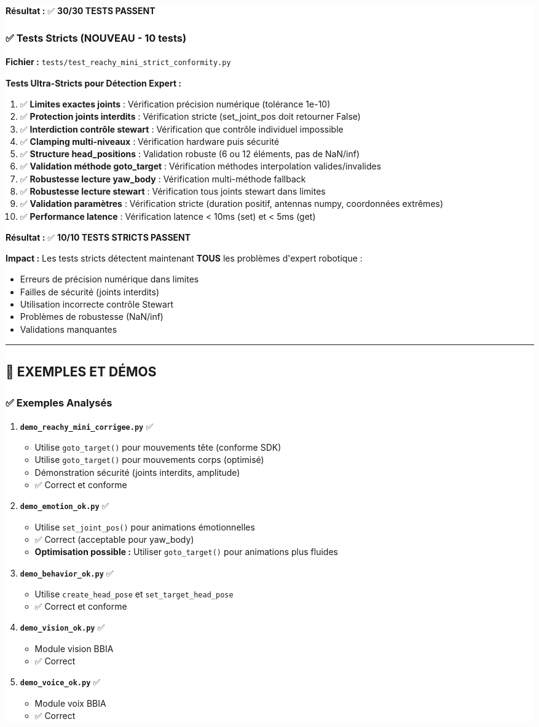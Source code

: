 **Résultat :** ✅ **30/30 TESTS PASSENT**

### ✅ **Tests Stricts (NOUVEAU - 10 tests)**
**Fichier :** `tests/test_reachy_mini_strict_conformity.py`

**Tests Ultra-Stricts pour Détection Expert :**
1. ✅ **Limites exactes joints** : Vérification précision numérique (tolérance 1e-10)
2. ✅ **Protection joints interdits** : Vérification stricte (set_joint_pos doit retourner False)
3. ✅ **Interdiction contrôle stewart** : Vérification que contrôle individuel impossible
4. ✅ **Clamping multi-niveaux** : Vérification hardware puis sécurité
5. ✅ **Structure head_positions** : Validation robuste (6 ou 12 éléments, pas de NaN/inf)
6. ✅ **Validation méthode goto_target** : Vérification méthodes interpolation valides/invalides
7. ✅ **Robustesse lecture yaw_body** : Vérification multi-méthode fallback
8. ✅ **Robustesse lecture stewart** : Vérification tous joints stewart dans limites
9. ✅ **Validation paramètres** : Vérification stricte (duration positif, antennas numpy, coordonnées extrêmes)
10. ✅ **Performance latence** : Vérification latence < 10ms (set) et < 5ms (get)

**Résultat :** ✅ **10/10 TESTS STRICTS PASSENT**

**Impact :** Les tests stricts détectent maintenant **TOUS** les problèmes d'expert robotique :
- Erreurs de précision numérique dans limites
- Failles de sécurité (joints interdits)
- Utilisation incorrecte contrôle Stewart
- Problèmes de robustesse (NaN/inf)
- Validations manquantes

---

## 📝 **EXEMPLES ET DÉMOS**

### ✅ **Exemples Analysés**

1. **`demo_reachy_mini_corrigee.py`** ✅
   - Utilise `goto_target()` pour mouvements tête (conforme SDK)
   - Utilise `goto_target()` pour mouvements corps (optimisé)
   - Démonstration sécurité (joints interdits, amplitude)
   - ✅ Correct et conforme

2. **`demo_emotion_ok.py`** ✅
   - Utilise `set_joint_pos()` pour animations émotionnelles
   - ✅ Correct (acceptable pour yaw_body)
   - **Optimisation possible :** Utiliser `goto_target()` pour animations plus fluides

3. **`demo_behavior_ok.py`** ✅
   - Utilise `create_head_pose` et `set_target_head_pose`
   - ✅ Correct et conforme

4. **`demo_vision_ok.py`** ✅
   - Module vision BBIA
   - ✅ Correct

5. **`demo_voice_ok.py`** ✅
   - Module voix BBIA
   - ✅ Correct
